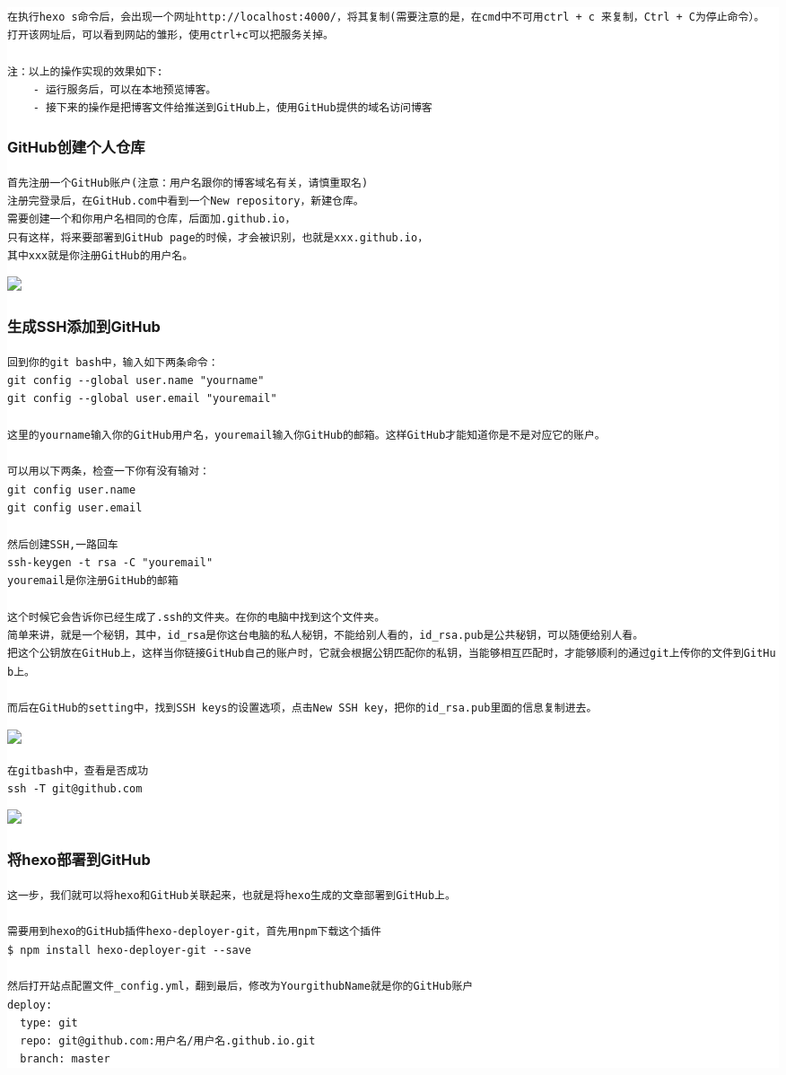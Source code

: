     在执行hexo s命令后，会出现一个网址http://localhost:4000/，将其复制(需要注意的是，在cmd中不可用ctrl + c 来复制，Ctrl + C为停止命令）。
    打开该网址后，可以看到网站的雏形，使用ctrl+c可以把服务关掉。
    
    注：以上的操作实现的效果如下:
        - 运行服务后，可以在本地预览博客。
        - 接下来的操作是把博客文件给推送到GitHub上，使用GitHub提供的域名访问博客

### GitHub创建个人仓库

    首先注册一个GitHub账户(注意：用户名跟你的博客域名有关，请慎重取名)
    注册完登录后，在GitHub.com中看到一个New repository，新建仓库。
    需要创建一个和你用户名相同的仓库，后面加.github.io，
    只有这样，将来要部署到GitHub page的时候，才会被识别，也就是xxx.github.io，
    其中xxx就是你注册GitHub的用户名。
![](https://i.imgur.com/8Pbc8Ic.png)
    
### 生成SSH添加到GitHub

    回到你的git bash中，输入如下两条命令：
    git config --global user.name "yourname"
    git config --global user.email "youremail"
    
    这里的yourname输入你的GitHub用户名，youremail输入你GitHub的邮箱。这样GitHub才能知道你是不是对应它的账户。
    
    可以用以下两条，检查一下你有没有输对：
    git config user.name
    git config user.email
    
    然后创建SSH,一路回车
    ssh-keygen -t rsa -C "youremail"
    youremail是你注册GitHub的邮箱
    
    这个时候它会告诉你已经生成了.ssh的文件夹。在你的电脑中找到这个文件夹。
    简单来讲，就是一个秘钥，其中，id_rsa是你这台电脑的私人秘钥，不能给别人看的，id_rsa.pub是公共秘钥，可以随便给别人看。
    把这个公钥放在GitHub上，这样当你链接GitHub自己的账户时，它就会根据公钥匹配你的私钥，当能够相互匹配时，才能够顺利的通过git上传你的文件到GitHub上。
    
    而后在GitHub的setting中，找到SSH keys的设置选项，点击New SSH key，把你的id_rsa.pub里面的信息复制进去。
![](https://i.imgur.com/uPTCxKK.png)
    
    在gitbash中，查看是否成功
    ssh -T git@github.com
![](https://i.imgur.com/D7DzK0d.png)

### 将hexo部署到GitHub

    这一步，我们就可以将hexo和GitHub关联起来，也就是将hexo生成的文章部署到GitHub上。
    
    需要用到hexo的GitHub插件hexo-deployer-git，首先用npm下载这个插件
    $ npm install hexo-deployer-git --save
    
    然后打开站点配置文件_config.yml，翻到最后，修改为YourgithubName就是你的GitHub账户
    deploy:
      type: git
      repo: git@github.com:用户名/用户名.github.io.git 
      branch: master
    
